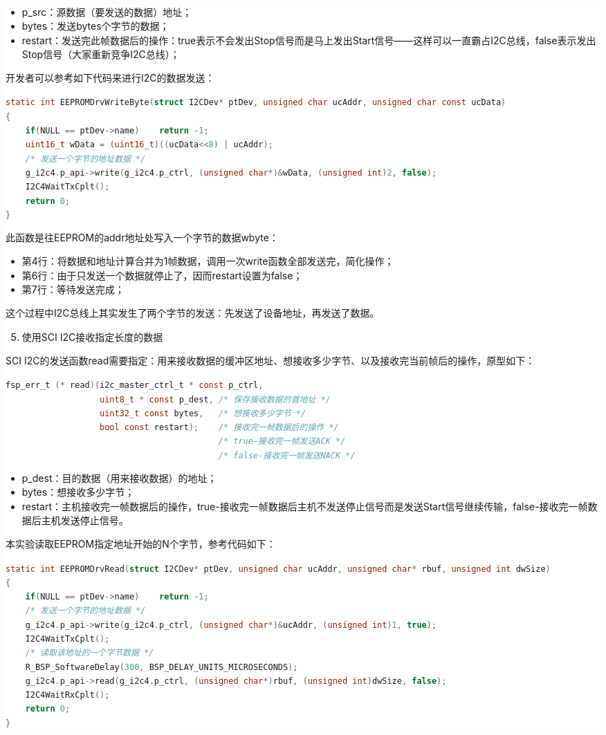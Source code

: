 - p_src：源数据（要发送的数据）地址；
- bytes：发送bytes个字节的数据；
- restart：发送完此帧数据后的操作：true表示不会发出Stop信号而是马上发出Start信号——这样可以一直霸占I2C总线，false表示发出Stop信号（大家重新竞争I2C总线）；

开发者可以参考如下代码来进行I2C的数据发送：

```c
static int EEPROMDrvWriteByte(struct I2CDev* ptDev, unsigned char ucAddr, unsigned char const ucData)
{
    if(NULL == ptDev->name)    return -1;
    uint16_t wData = (uint16_t)((ucData<<8) | ucAddr);
    /* 发送一个字节的地址数据 */
    g_i2c4.p_api->write(g_i2c4.p_ctrl, (unsigned char*)&wData, (unsigned int)2, false);
    I2C4WaitTxCplt();
    return 0;
}
```

此函数是往EEPROM的addr地址处写入一个字节的数据wbyte：

- 第4行：将数据和地址计算合并为1帧数据，调用一次write函数全部发送完，简化操作；
- 第6行：由于只发送一个数据就停止了，因而restart设置为false；
- 第7行：等待发送完成；

这个过程中I2C总线上其实发生了两个字节的发送：先发送了设备地址，再发送了数据。

5. 使用SCI I2C接收指定长度的数据

SCI I2C的发送函数read需要指定：用来接收数据的缓冲区地址、想接收多少字节、以及接收完当前帧后的操作，原型如下：

```c
fsp_err_t (* read)(i2c_master_ctrl_t * const p_ctrl,
                   uint8_t * const p_dest, /* 保存接收数据的首地址 */
                   uint32_t const bytes,   /* 想接收多少字节 */
                   bool const restart);    /* 接收完一帧数据后的操作 */
                                           /* true-接收完一帧发送ACK */
                                           /* false-接收完一帧发送NACK */
```

- p_dest：目的数据（用来接收数据）的地址；
- bytes：想接收多少字节；
- restart：主机接收完一帧数据后的操作，true-接收完一帧数据后主机不发送停止信号而是发送Start信号继续传输，false-接收完一帧数据后主机发送停止信号。

本实验读取EEPROM指定地址开始的N个字节，参考代码如下：

```c
static int EEPROMDrvRead(struct I2CDev* ptDev, unsigned char ucAddr, unsigned char* rbuf, unsigned int dwSize)
{
    if(NULL == ptDev->name)    return -1;
    /* 发送一个字节的地址数据 */
    g_i2c4.p_api->write(g_i2c4.p_ctrl, (unsigned char*)&ucAddr, (unsigned int)1, true);
    I2C4WaitTxCplt();
    /* 读取该地址的一个字节数据 */
    R_BSP_SoftwareDelay(300, BSP_DELAY_UNITS_MICROSECONDS);
    g_i2c4.p_api->read(g_i2c4.p_ctrl, (unsigned char*)rbuf, (unsigned int)dwSize, false);
    I2C4WaitRxCplt();
    return 0;
}
```

